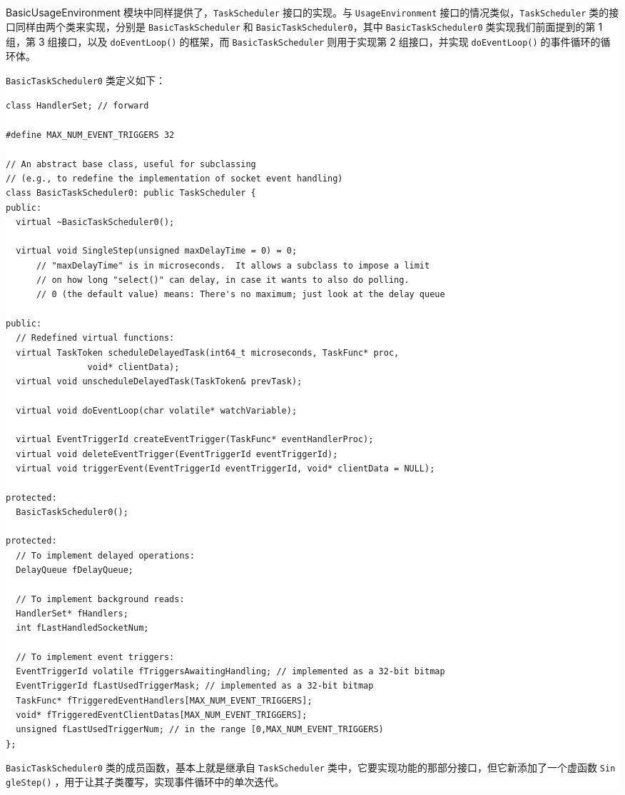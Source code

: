 BasicUsageEnvironment 模块中同样提供了，`TaskScheduler` 接口的实现。与 `UsageEnvironment` 接口的情况类似，`TaskScheduler` 类的接口同样由两个类来实现，分别是 `BasicTaskScheduler` 和 `BasicTaskScheduler0`，其中
 `BasicTaskScheduler0` 类实现我们前面提到的第 1 组，第 3 组接口，以及 `doEventLoop()` 的框架，而 `BasicTaskScheduler` 则用于实现第 2 组接口，并实现 `doEventLoop()` 的事件循环的循环体。

`BasicTaskScheduler0` 类定义如下：
```
class HandlerSet; // forward

#define MAX_NUM_EVENT_TRIGGERS 32

// An abstract base class, useful for subclassing
// (e.g., to redefine the implementation of socket event handling)
class BasicTaskScheduler0: public TaskScheduler {
public:
  virtual ~BasicTaskScheduler0();

  virtual void SingleStep(unsigned maxDelayTime = 0) = 0;
      // "maxDelayTime" is in microseconds.  It allows a subclass to impose a limit
      // on how long "select()" can delay, in case it wants to also do polling.
      // 0 (the default value) means: There's no maximum; just look at the delay queue

public:
  // Redefined virtual functions:
  virtual TaskToken scheduleDelayedTask(int64_t microseconds, TaskFunc* proc,
				void* clientData);
  virtual void unscheduleDelayedTask(TaskToken& prevTask);

  virtual void doEventLoop(char volatile* watchVariable);

  virtual EventTriggerId createEventTrigger(TaskFunc* eventHandlerProc);
  virtual void deleteEventTrigger(EventTriggerId eventTriggerId);
  virtual void triggerEvent(EventTriggerId eventTriggerId, void* clientData = NULL);

protected:
  BasicTaskScheduler0();

protected:
  // To implement delayed operations:
  DelayQueue fDelayQueue;

  // To implement background reads:
  HandlerSet* fHandlers;
  int fLastHandledSocketNum;

  // To implement event triggers:
  EventTriggerId volatile fTriggersAwaitingHandling; // implemented as a 32-bit bitmap
  EventTriggerId fLastUsedTriggerMask; // implemented as a 32-bit bitmap
  TaskFunc* fTriggeredEventHandlers[MAX_NUM_EVENT_TRIGGERS];
  void* fTriggeredEventClientDatas[MAX_NUM_EVENT_TRIGGERS];
  unsigned fLastUsedTriggerNum; // in the range [0,MAX_NUM_EVENT_TRIGGERS)
};
```
`BasicTaskScheduler0` 类的成员函数，基本上就是继承自 `TaskScheduler` 类中，它要实现功能的那部分接口，但它新添加了一个虚函数 `SingleStep()` ，用于让其子类覆写，实现事件循环中的单次迭代。
